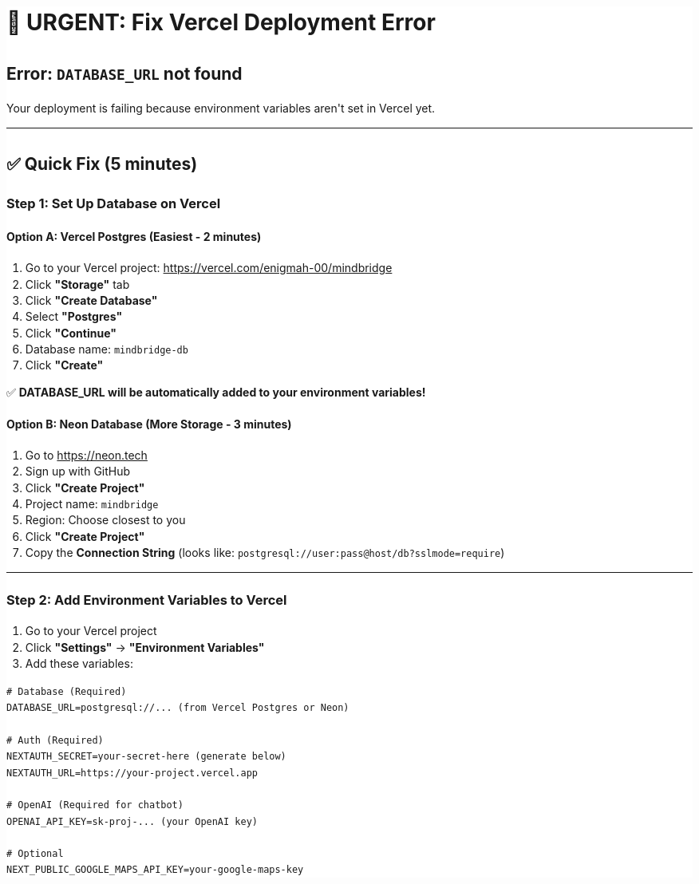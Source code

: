 # 🚨 URGENT: Fix Vercel Deployment Error

## Error: `DATABASE_URL` not found

Your deployment is failing because environment variables aren't set in Vercel yet.

---

## ✅ Quick Fix (5 minutes)

### Step 1: Set Up Database on Vercel

#### Option A: Vercel Postgres (Easiest - 2 minutes)

1. Go to your Vercel project: https://vercel.com/enigmah-00/mindbridge
2. Click **"Storage"** tab
3. Click **"Create Database"**
4. Select **"Postgres"**
5. Click **"Continue"**
6. Database name: `mindbridge-db`
7. Click **"Create"**

✅ **DATABASE_URL will be automatically added to your environment variables!**

#### Option B: Neon Database (More Storage - 3 minutes)

1. Go to https://neon.tech
2. Sign up with GitHub
3. Click **"Create Project"**
4. Project name: `mindbridge`
5. Region: Choose closest to you
6. Click **"Create Project"**
7. Copy the **Connection String** (looks like: `postgresql://user:pass@host/db?sslmode=require`)

---

### Step 2: Add Environment Variables to Vercel

1. Go to your Vercel project
2. Click **"Settings"** → **"Environment Variables"**
3. Add these variables:

```env
# Database (Required)
DATABASE_URL=postgresql://... (from Vercel Postgres or Neon)

# Auth (Required)
NEXTAUTH_SECRET=your-secret-here (generate below)
NEXTAUTH_URL=https://your-project.vercel.app

# OpenAI (Required for chatbot)
OPENAI_API_KEY=sk-proj-... (your OpenAI key)

# Optional
NEXT_PUBLIC_GOOGLE_MAPS_API_KEY=your-google-maps-key
```
